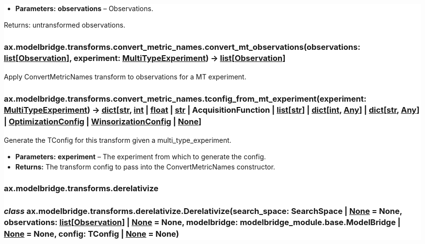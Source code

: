 * **Parameters:**
  **observations** – Observations.

Returns: untransformed observations.

### ax.modelbridge.transforms.convert_metric_names.convert_mt_observations(observations: [list](https://docs.python.org/3/library/stdtypes.html#list)[[Observation](core.md#ax.core.observation.Observation)], experiment: [MultiTypeExperiment](core.md#ax.core.multi_type_experiment.MultiTypeExperiment)) → [list](https://docs.python.org/3/library/stdtypes.html#list)[[Observation](core.md#ax.core.observation.Observation)]

Apply ConvertMetricNames transform to observations for a MT experiment.

### ax.modelbridge.transforms.convert_metric_names.tconfig_from_mt_experiment(experiment: [MultiTypeExperiment](core.md#ax.core.multi_type_experiment.MultiTypeExperiment)) → [dict](https://docs.python.org/3/library/stdtypes.html#dict)[[str](https://docs.python.org/3/library/stdtypes.html#str), [int](https://docs.python.org/3/library/functions.html#int) | [float](https://docs.python.org/3/library/functions.html#float) | [str](https://docs.python.org/3/library/stdtypes.html#str) | AcquisitionFunction | [list](https://docs.python.org/3/library/stdtypes.html#list)[[str](https://docs.python.org/3/library/stdtypes.html#str)] | [dict](https://docs.python.org/3/library/stdtypes.html#dict)[[int](https://docs.python.org/3/library/functions.html#int), [Any](https://docs.python.org/3/library/typing.html#typing.Any)] | [dict](https://docs.python.org/3/library/stdtypes.html#dict)[[str](https://docs.python.org/3/library/stdtypes.html#str), [Any](https://docs.python.org/3/library/typing.html#typing.Any)] | [OptimizationConfig](core.md#ax.core.optimization_config.OptimizationConfig) | [WinsorizationConfig](models.md#ax.models.winsorization_config.WinsorizationConfig) | [None](https://docs.python.org/3/library/constants.html#None)]

Generate the TConfig for this transform given a multi_type_experiment.

* **Parameters:**
  **experiment** – The experiment from which to generate the config.
* **Returns:**
  The transform config to pass into the ConvertMetricNames constructor.

### ax.modelbridge.transforms.derelativize

### *class* ax.modelbridge.transforms.derelativize.Derelativize(search_space: SearchSpace | [None](https://docs.python.org/3/library/constants.html#None) = None, observations: [list](https://docs.python.org/3/library/stdtypes.html#list)[[Observation](core.md#ax.core.observation.Observation)] | [None](https://docs.python.org/3/library/constants.html#None) = None, modelbridge: modelbridge_module.base.ModelBridge | [None](https://docs.python.org/3/library/constants.html#None) = None, config: TConfig | [None](https://docs.python.org/3/library/constants.html#None) = None)
